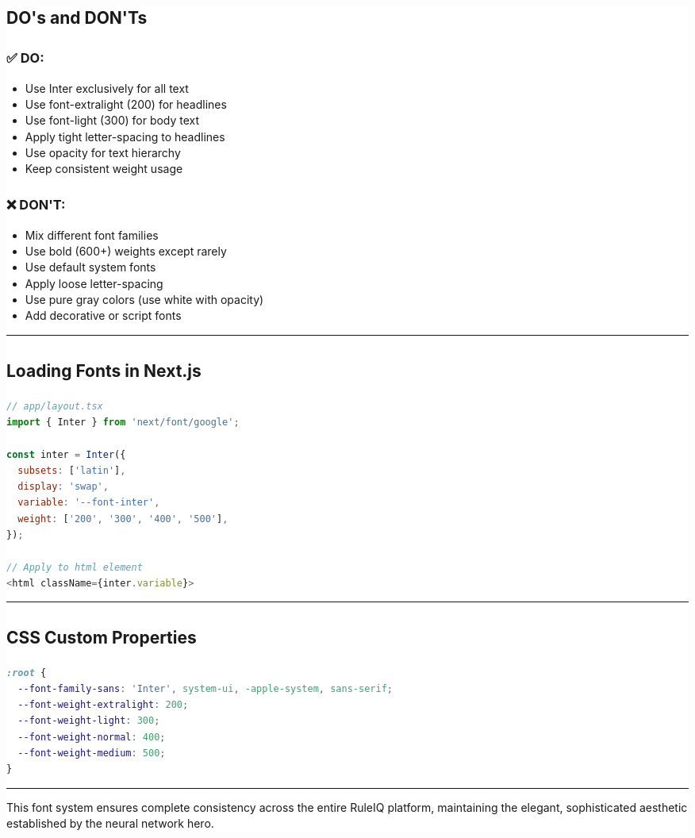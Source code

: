 
## DO's and DON'Ts

### ✅ DO:
- Use Inter exclusively for all text
- Use font-extralight (200) for headlines
- Use font-light (300) for body text
- Apply tight letter-spacing to headlines
- Use opacity for text hierarchy
- Keep consistent weight usage

### ❌ DON'T:
- Mix different font families
- Use bold (600+) weights except rarely
- Use default system fonts
- Apply loose letter-spacing
- Use pure gray colors (use white with opacity)
- Add decorative or script fonts

---

## Loading Fonts in Next.js

```javascript
// app/layout.tsx
import { Inter } from 'next/font/google';

const inter = Inter({
  subsets: ['latin'],
  display: 'swap',
  variable: '--font-inter',
  weight: ['200', '300', '400', '500'],
});

// Apply to html element
<html className={inter.variable}>
```

---

## CSS Custom Properties

```css
:root {
  --font-family-sans: 'Inter', system-ui, -apple-system, sans-serif;
  --font-weight-extralight: 200;
  --font-weight-light: 300;
  --font-weight-normal: 400;
  --font-weight-medium: 500;
}
```

---

This font system ensures complete consistency across the entire RuleIQ platform, maintaining the elegant, sophisticated aesthetic established by the neural network hero.
